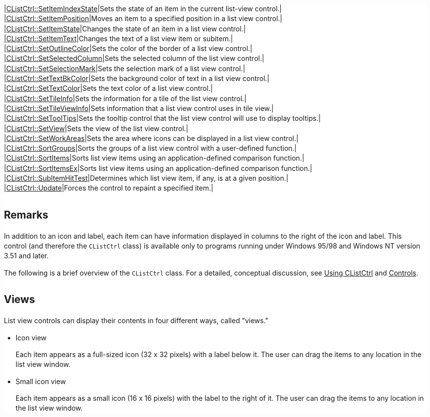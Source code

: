 |[CListCtrl::SetItemIndexState](#clistctrl__setitemindexstate)|Sets the state of an item in the current list-view control.|  
|[CListCtrl::SetItemPosition](#clistctrl__setitemposition)|Moves an item to a specified position in a list view control.|  
|[CListCtrl::SetItemState](#clistctrl__setitemstate)|Changes the state of an item in a list view control.|  
|[CListCtrl::SetItemText](#clistctrl__setitemtext)|Changes the text of a list view item or subitem.|  
|[CListCtrl::SetOutlineColor](#clistctrl__setoutlinecolor)|Sets the color of the border of a list view control.|  
|[CListCtrl::SetSelectedColumn](#clistctrl__setselectedcolumn)|Sets the selected column of the list view control.|  
|[CListCtrl::SetSelectionMark](#clistctrl__setselectionmark)|Sets the selection mark of a list view control.|  
|[CListCtrl::SetTextBkColor](#clistctrl__settextbkcolor)|Sets the background color of text in a list view control.|  
|[CListCtrl::SetTextColor](#clistctrl__settextcolor)|Sets the text color of a list view control.|  
|[CListCtrl::SetTileInfo](#clistctrl__settileinfo)|Sets the information for a tile of the list view control.|  
|[CListCtrl::SetTileViewInfo](#clistctrl__settileviewinfo)|Sets information that a list view control uses in tile view.|  
|[CListCtrl::SetToolTips](#clistctrl__settooltips)|Sets the tooltip control that the list view control will use to display tooltips.|  
|[CListCtrl::SetView](#clistctrl__setview)|Sets the view of the list view control.|  
|[CListCtrl::SetWorkAreas](#clistctrl__setworkareas)|Sets the area where icons can be displayed in a list view control.|  
|[CListCtrl::SortGroups](#clistctrl__sortgroups)|Sorts the groups of a list view control with a user-defined function.|  
|[CListCtrl::SortItems](#clistctrl__sortitems)|Sorts list view items using an application-defined comparison function.|  
|[CListCtrl::SortItemsEx](#clistctrl__sortitemsex)|Sorts list view items using an application-defined comparison function.|  
|[CListCtrl::SubItemHitTest](#clistctrl__subitemhittest)|Determines which list view item, if any, is at a given position.|  
|[CListCtrl::Update](#clistctrl__update)|Forces the control to repaint a specified item.|  
  
## Remarks  
 In addition to an icon and label, each item can have information displayed in columns to the right of the icon and label. This control (and therefore the `CListCtrl` class) is available only to programs running under Windows 95/98 and Windows NT version 3.51 and later.  
  
 The following is a brief overview of the `CListCtrl` class. For a detailed, conceptual discussion, see [Using CListCtrl](../vs140/using-clistctrl.md) and [Controls](../vs140/controls--mfc-.md).  
  
## Views  
 List view controls can display their contents in four different ways, called "views."  
  
-   Icon view  
  
     Each item appears as a full-sized icon (32 x 32 pixels) with a label below it. The user can drag the items to any location in the list view window.  
  
-   Small icon view  
  
     Each item appears as a small icon (16 x 16 pixels) with the label to the right of it. The user can drag the items to any location in the list view window.  
  